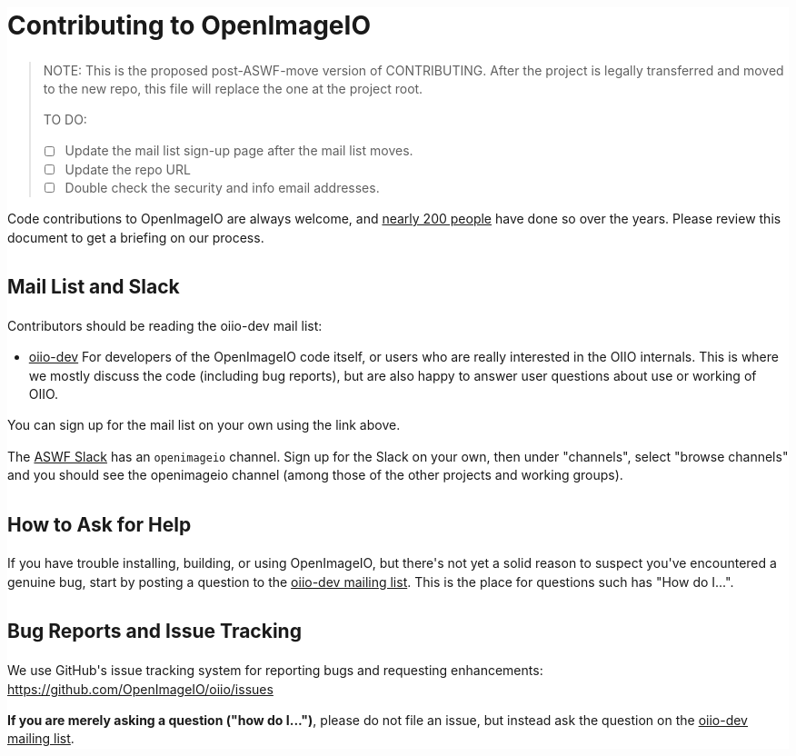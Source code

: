 Contributing to OpenImageIO
===========================

> NOTE: This is the proposed post-ASWF-move version of CONTRIBUTING. After the
> project is legally transferred and moved to the new repo, this file will
> replace the one at the project root.
>
> TO DO:
>
> - [ ] Update the mail list sign-up page after the mail list moves.
> - [ ] Update the repo URL
> - [ ] Double check the security and info email addresses.
>

Code contributions to OpenImageIO are always welcome, and [nearly 200
people](https://github.com/OpenImageIO/oiio/blob/master/CREDITS.md) have done
so over the years.  Please review this document to get a briefing on our
process.


Mail List and Slack
-------------------

Contributors should be reading the oiio-dev mail list:

* [oiio-dev](https://lists.aswf.io/g/oiio-dev)
For developers of the OpenImageIO code itself, or users who are really
interested in the OIIO internals. This is where we mostly discuss the code
(including bug reports), but are also happy to answer user questions about
use or working of OIIO.

You can sign up for the mail list on your own using the link above.

The [ASWF Slack](https://slack.aswf.io/) has an `openimageio` channel. Sign up
for the Slack on your own, then under "channels", select "browse channels" and
you should see the openimageio channel (among those of the other projects and
working groups).


How to Ask for Help
-------------------

If you have trouble installing, building, or using OpenImageIO, but there's
not yet a solid reason to suspect you've encountered a genuine bug, start by
posting a question to the [oiio-dev mailing
list](https://lists.aswf.io/g/oiio-dev).
This is the place for questions such has "How do I...".


Bug Reports and Issue Tracking
------------------------------

We use GitHub's issue tracking system for reporting bugs and requesting
enhancements: https://github.com/OpenImageIO/oiio/issues

**If you are merely asking a question ("how do I...")**, please do not file an
issue, but instead ask the question on the [oiio-dev mailing
list](https://lists.aswf.io/g/oiio-dev).
